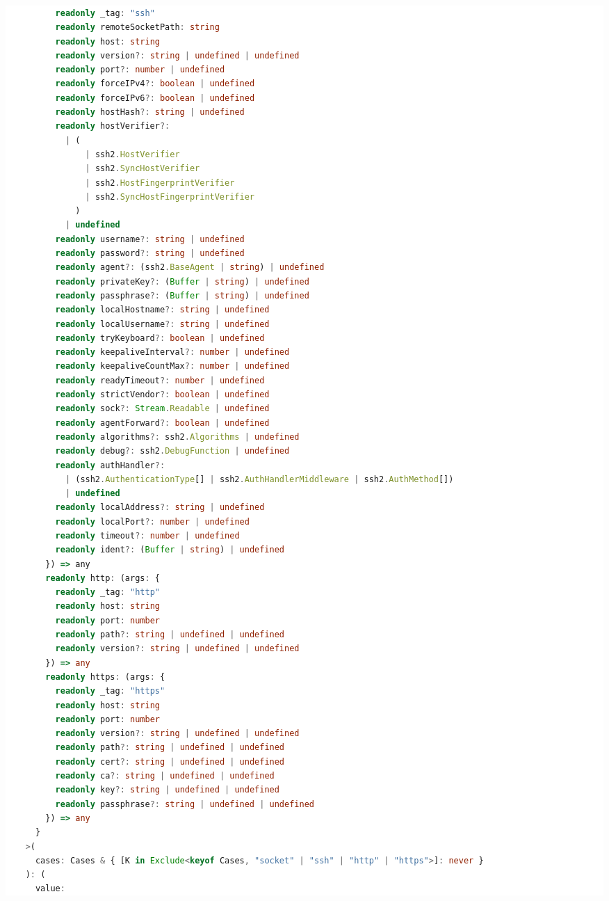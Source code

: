 ```ts
          readonly _tag: "ssh"
          readonly remoteSocketPath: string
          readonly host: string
          readonly version?: string | undefined | undefined
          readonly port?: number | undefined
          readonly forceIPv4?: boolean | undefined
          readonly forceIPv6?: boolean | undefined
          readonly hostHash?: string | undefined
          readonly hostVerifier?:
            | (
                | ssh2.HostVerifier
                | ssh2.SyncHostVerifier
                | ssh2.HostFingerprintVerifier
                | ssh2.SyncHostFingerprintVerifier
              )
            | undefined
          readonly username?: string | undefined
          readonly password?: string | undefined
          readonly agent?: (ssh2.BaseAgent | string) | undefined
          readonly privateKey?: (Buffer | string) | undefined
          readonly passphrase?: (Buffer | string) | undefined
          readonly localHostname?: string | undefined
          readonly localUsername?: string | undefined
          readonly tryKeyboard?: boolean | undefined
          readonly keepaliveInterval?: number | undefined
          readonly keepaliveCountMax?: number | undefined
          readonly readyTimeout?: number | undefined
          readonly strictVendor?: boolean | undefined
          readonly sock?: Stream.Readable | undefined
          readonly agentForward?: boolean | undefined
          readonly algorithms?: ssh2.Algorithms | undefined
          readonly debug?: ssh2.DebugFunction | undefined
          readonly authHandler?:
            | (ssh2.AuthenticationType[] | ssh2.AuthHandlerMiddleware | ssh2.AuthMethod[])
            | undefined
          readonly localAddress?: string | undefined
          readonly localPort?: number | undefined
          readonly timeout?: number | undefined
          readonly ident?: (Buffer | string) | undefined
        }) => any
        readonly http: (args: {
          readonly _tag: "http"
          readonly host: string
          readonly port: number
          readonly path?: string | undefined | undefined
          readonly version?: string | undefined | undefined
        }) => any
        readonly https: (args: {
          readonly _tag: "https"
          readonly host: string
          readonly port: number
          readonly version?: string | undefined | undefined
          readonly path?: string | undefined | undefined
          readonly cert?: string | undefined | undefined
          readonly ca?: string | undefined | undefined
          readonly key?: string | undefined | undefined
          readonly passphrase?: string | undefined | undefined
        }) => any
      }
    >(
      cases: Cases & { [K in Exclude<keyof Cases, "socket" | "ssh" | "http" | "https">]: never }
    ): (
      value:
```